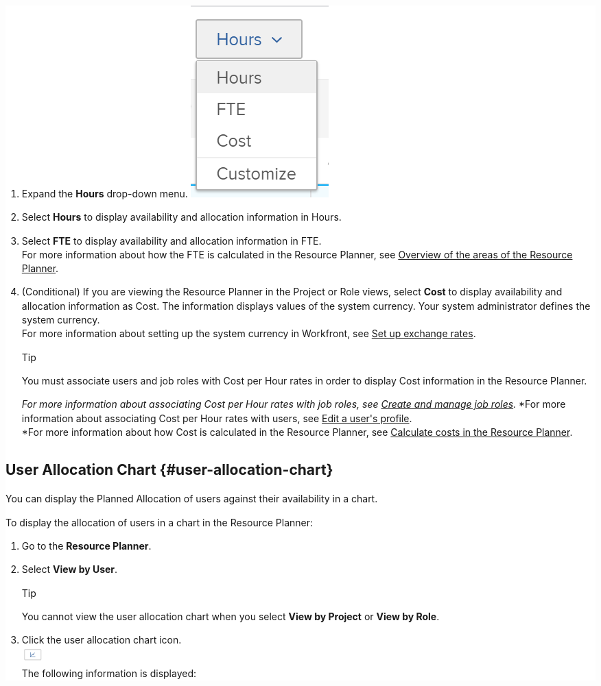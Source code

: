 1. Expand the **Hours** drop-down menu. ![Hours_fte_or_cost_dropdown.png](assets/hours-fte-or-cost-dropdown.png)

1. Select **Hours** to display availability and allocation information in Hours. 
1. Select **FTE** to display availability and allocation information in FTE.  
   For more information about how the FTE is calculated in the Resource Planner, see [Overview of the areas of the Resource Planner](#calculating-FTE-in-the-RP).

1. (Conditional) If you are viewing the Resource Planner in the Project or Role views, select **Cost** to display availability and allocation information as Cost. The information displays values of the system currency.&nbsp;Your system administrator defines the system currency.  
   For more information about setting up the system currency in Workfront, see [Set up exchange rates](../../administration-and-setup/manage-workfront/exchange-rates/set-up-exchange-rates.md).

   >[!TIP]
   >
   >You must associate users and job roles with Cost per Hour rates in order to display Cost information in the Resource Planner.

   *For more information about associating Cost per Hour rates with job roles, see [Create and manage job roles](../../administration-and-setup/set-up-workfront/organizational-setup/create-manage-job-roles.md).* 
   *For more information about associating Cost per Hour rates with users, see [Edit a user's profile](../../administration-and-setup/add-users/create-and-manage-users/edit-a-users-profile.md).  
   *For more information about how Cost is calculated in the Resource Planner, see [Calculate costs in the Resource Planner](../../resource-mgmt/resource-planning/calculate-costs-resource-planner.md).

## User Allocation Chart {#user-allocation-chart}

You can display the Planned Allocation of users against their availability in a chart.

To display the allocation of users in a chart in the Resource Planner:

1. Go to the **Resource Planner**.
1. Select **View by User**.

   >[!TIP]
   >
   >You cannot view the user allocation chart when you select **View by Project** or **View by Role**.

1. Click the user allocation chart icon.  
   ![RP_user_allocation_chart.png](assets/rp-user-allocation-chart.png)  
   The following information is displayed:
